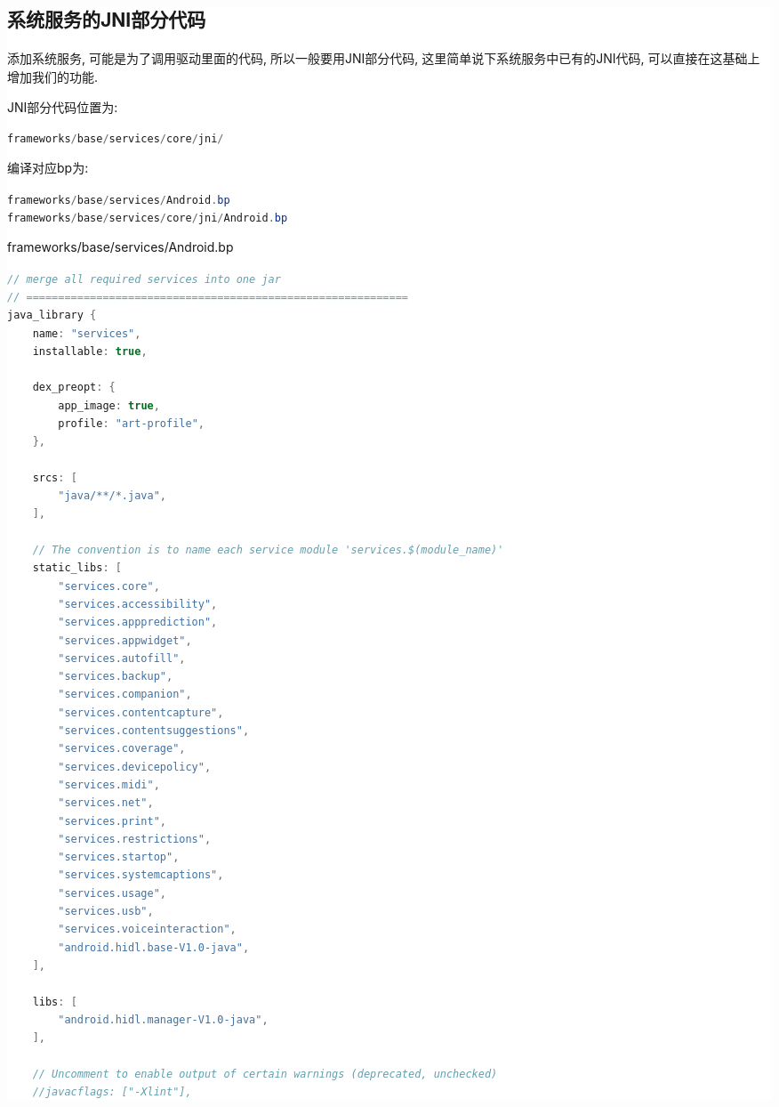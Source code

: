 ## 系统服务的JNI部分代码

添加系统服务, 可能是为了调用驱动里面的代码, 所以一般要用JNI部分代码, 这里简单说下系统服务中已有的JNI代码, 可以直接在这基础上增加我们的功能.

JNI部分代码位置为:

```java
frameworks/base/services/core/jni/
```

编译对应bp为:

```java
frameworks/base/services/Android.bp
frameworks/base/services/core/jni/Android.bp
```

frameworks/base/services/Android.bp

```java
// merge all required services into one jar
// ============================================================
java_library {
    name: "services",
    installable: true,

    dex_preopt: {
        app_image: true,
        profile: "art-profile",
    },

    srcs: [
        "java/**/*.java",
    ],

    // The convention is to name each service module 'services.$(module_name)'
    static_libs: [
        "services.core",
        "services.accessibility",
        "services.appprediction",
        "services.appwidget",
        "services.autofill",
        "services.backup",
        "services.companion",
        "services.contentcapture",
        "services.contentsuggestions",
        "services.coverage",
        "services.devicepolicy",
        "services.midi",
        "services.net",
        "services.print",
        "services.restrictions",
        "services.startop",
        "services.systemcaptions",
        "services.usage",
        "services.usb",
        "services.voiceinteraction",
        "android.hidl.base-V1.0-java",
    ],

    libs: [
        "android.hidl.manager-V1.0-java",
    ],

    // Uncomment to enable output of certain warnings (deprecated, unchecked)
    //javacflags: ["-Xlint"],

```